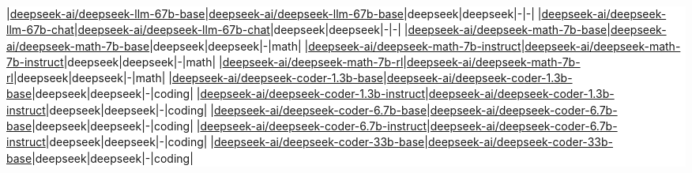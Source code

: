|[deepseek-ai/deepseek-llm-67b-base](https://modelscope.cn/models/deepseek-ai/deepseek-llm-67b-base)|[deepseek-ai/deepseek-llm-67b-base](https://huggingface.co/deepseek-ai/deepseek-llm-67b-base)|deepseek|deepseek|-|-|
|[deepseek-ai/deepseek-llm-67b-chat](https://modelscope.cn/models/deepseek-ai/deepseek-llm-67b-chat)|[deepseek-ai/deepseek-llm-67b-chat](https://huggingface.co/deepseek-ai/deepseek-llm-67b-chat)|deepseek|deepseek|-|-|
|[deepseek-ai/deepseek-math-7b-base](https://modelscope.cn/models/deepseek-ai/deepseek-math-7b-base)|[deepseek-ai/deepseek-math-7b-base](https://huggingface.co/deepseek-ai/deepseek-math-7b-base)|deepseek|deepseek|-|math|
|[deepseek-ai/deepseek-math-7b-instruct](https://modelscope.cn/models/deepseek-ai/deepseek-math-7b-instruct)|[deepseek-ai/deepseek-math-7b-instruct](https://huggingface.co/deepseek-ai/deepseek-math-7b-instruct)|deepseek|deepseek|-|math|
|[deepseek-ai/deepseek-math-7b-rl](https://modelscope.cn/models/deepseek-ai/deepseek-math-7b-rl)|[deepseek-ai/deepseek-math-7b-rl](https://huggingface.co/deepseek-ai/deepseek-math-7b-rl)|deepseek|deepseek|-|math|
|[deepseek-ai/deepseek-coder-1.3b-base](https://modelscope.cn/models/deepseek-ai/deepseek-coder-1.3b-base)|[deepseek-ai/deepseek-coder-1.3b-base](https://huggingface.co/deepseek-ai/deepseek-coder-1.3b-base)|deepseek|deepseek|-|coding|
|[deepseek-ai/deepseek-coder-1.3b-instruct](https://modelscope.cn/models/deepseek-ai/deepseek-coder-1.3b-instruct)|[deepseek-ai/deepseek-coder-1.3b-instruct](https://huggingface.co/deepseek-ai/deepseek-coder-1.3b-instruct)|deepseek|deepseek|-|coding|
|[deepseek-ai/deepseek-coder-6.7b-base](https://modelscope.cn/models/deepseek-ai/deepseek-coder-6.7b-base)|[deepseek-ai/deepseek-coder-6.7b-base](https://huggingface.co/deepseek-ai/deepseek-coder-6.7b-base)|deepseek|deepseek|-|coding|
|[deepseek-ai/deepseek-coder-6.7b-instruct](https://modelscope.cn/models/deepseek-ai/deepseek-coder-6.7b-instruct)|[deepseek-ai/deepseek-coder-6.7b-instruct](https://huggingface.co/deepseek-ai/deepseek-coder-6.7b-instruct)|deepseek|deepseek|-|coding|
|[deepseek-ai/deepseek-coder-33b-base](https://modelscope.cn/models/deepseek-ai/deepseek-coder-33b-base)|[deepseek-ai/deepseek-coder-33b-base](https://huggingface.co/deepseek-ai/deepseek-coder-33b-base)|deepseek|deepseek|-|coding|
